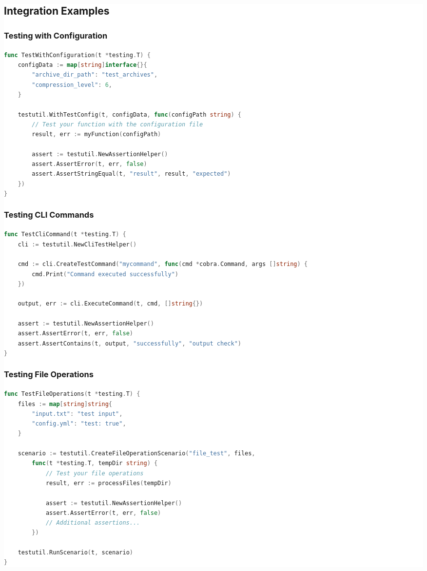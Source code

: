 ## Integration Examples

### Testing with Configuration

```go
func TestWithConfiguration(t *testing.T) {
    configData := map[string]interface{}{
        "archive_dir_path": "test_archives",
        "compression_level": 6,
    }
    
    testutil.WithTestConfig(t, configData, func(configPath string) {
        // Test your function with the configuration file
        result, err := myFunction(configPath)
        
        assert := testutil.NewAssertionHelper()
        assert.AssertError(t, err, false)
        assert.AssertStringEqual(t, "result", result, "expected")
    })
}
```

### Testing CLI Commands

```go
func TestCliCommand(t *testing.T) {
    cli := testutil.NewCliTestHelper()
    
    cmd := cli.CreateTestCommand("mycommand", func(cmd *cobra.Command, args []string) {
        cmd.Print("Command executed successfully")
    })
    
    output, err := cli.ExecuteCommand(t, cmd, []string{})
    
    assert := testutil.NewAssertionHelper()
    assert.AssertError(t, err, false)
    assert.AssertContains(t, output, "successfully", "output check")
}
```

### Testing File Operations

```go
func TestFileOperations(t *testing.T) {
    files := map[string]string{
        "input.txt": "test input",
        "config.yml": "test: true",
    }
    
    scenario := testutil.CreateFileOperationScenario("file_test", files, 
        func(t *testing.T, tempDir string) {
            // Test your file operations
            result, err := processFiles(tempDir)
            
            assert := testutil.NewAssertionHelper()
            assert.AssertError(t, err, false)
            // Additional assertions...
        })
    
    testutil.RunScenario(t, scenario)
}
```
